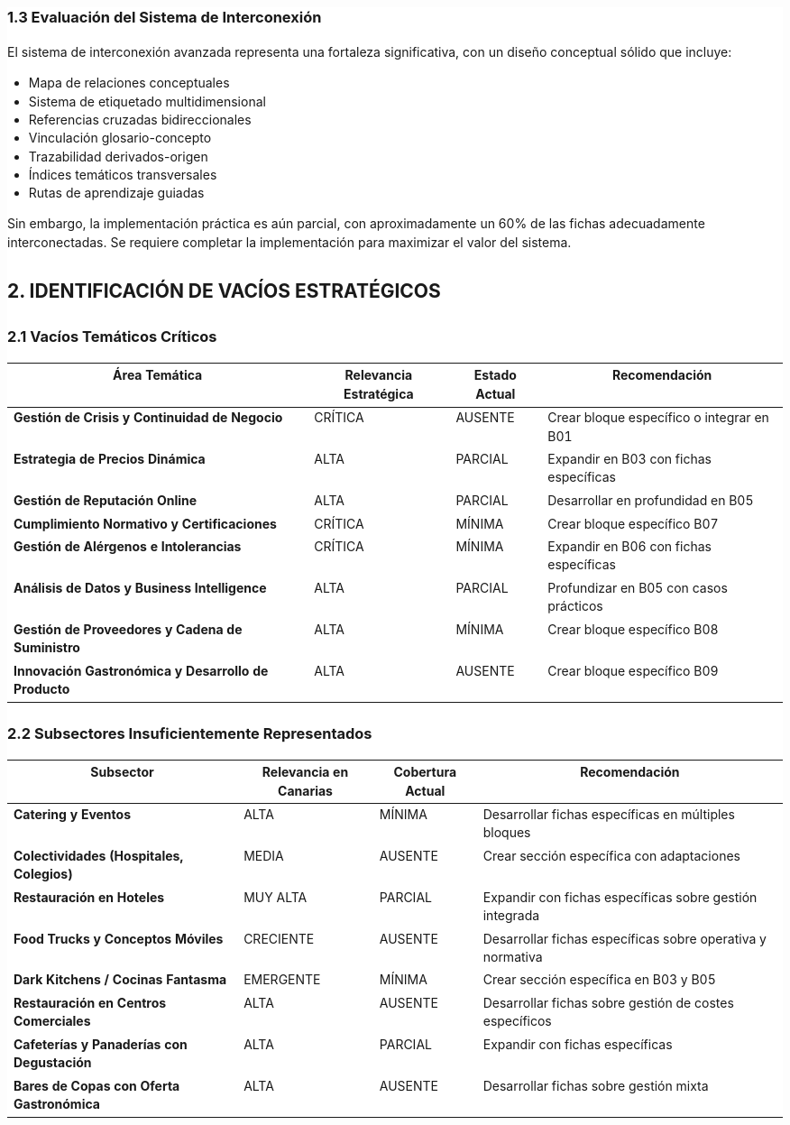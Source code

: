 ### 1.3 Evaluación del Sistema de Interconexión

El sistema de interconexión avanzada representa una fortaleza significativa, con un diseño conceptual sólido que incluye:
- Mapa de relaciones conceptuales
- Sistema de etiquetado multidimensional
- Referencias cruzadas bidireccionales
- Vinculación glosario-concepto
- Trazabilidad derivados-origen
- Índices temáticos transversales
- Rutas de aprendizaje guiadas

Sin embargo, la implementación práctica es aún parcial, con aproximadamente un 60% de las fichas adecuadamente interconectadas. Se requiere completar la implementación para maximizar el valor del sistema.

## 2. IDENTIFICACIÓN DE VACÍOS ESTRATÉGICOS

### 2.1 Vacíos Temáticos Críticos

| Área Temática | Relevancia Estratégica | Estado Actual | Recomendación |
|---------------|------------------------|---------------|---------------|
| **Gestión de Crisis y Continuidad de Negocio** | CRÍTICA | AUSENTE | Crear bloque específico o integrar en B01 |
| **Estrategia de Precios Dinámica** | ALTA | PARCIAL | Expandir en B03 con fichas específicas |
| **Gestión de Reputación Online** | ALTA | PARCIAL | Desarrollar en profundidad en B05 |
| **Cumplimiento Normativo y Certificaciones** | CRÍTICA | MÍNIMA | Crear bloque específico B07 |
| **Gestión de Alérgenos e Intolerancias** | CRÍTICA | MÍNIMA | Expandir en B06 con fichas específicas |
| **Análisis de Datos y Business Intelligence** | ALTA | PARCIAL | Profundizar en B05 con casos prácticos |
| **Gestión de Proveedores y Cadena de Suministro** | ALTA | MÍNIMA | Crear bloque específico B08 |
| **Innovación Gastronómica y Desarrollo de Producto** | ALTA | AUSENTE | Crear bloque específico B09 |

### 2.2 Subsectores Insuficientemente Representados

| Subsector | Relevancia en Canarias | Cobertura Actual | Recomendación |
|-----------|------------------------|------------------|---------------|
| **Catering y Eventos** | ALTA | MÍNIMA | Desarrollar fichas específicas en múltiples bloques |
| **Colectividades (Hospitales, Colegios)** | MEDIA | AUSENTE | Crear sección específica con adaptaciones |
| **Restauración en Hoteles** | MUY ALTA | PARCIAL | Expandir con fichas específicas sobre gestión integrada |
| **Food Trucks y Conceptos Móviles** | CRECIENTE | AUSENTE | Desarrollar fichas específicas sobre operativa y normativa |
| **Dark Kitchens / Cocinas Fantasma** | EMERGENTE | MÍNIMA | Crear sección específica en B03 y B05 |
| **Restauración en Centros Comerciales** | ALTA | AUSENTE | Desarrollar fichas sobre gestión de costes específicos |
| **Cafeterías y Panaderías con Degustación** | ALTA | PARCIAL | Expandir con fichas específicas |
| **Bares de Copas con Oferta Gastronómica** | ALTA | AUSENTE | Desarrollar fichas sobre gestión mixta |
